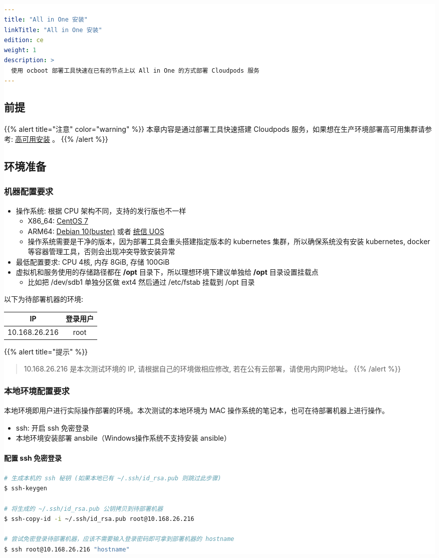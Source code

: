 ```yaml
---
title: "All in One 安装"
linkTitle: "All in One 安装"
edition: ce
weight: 1
description: >
  使用 ocboot 部署工具快速在已有的节点上以 All in One 的方式部署 Cloudpods 服务
---
```


## 前提

{{% alert title="注意" color="warning" %}}
本章内容是通过部署工具快速搭建 Cloudpods 服务，如果想在生产环境部署高可用集群请参考: [高可用安装](../ha/) 。
{{% /alert %}}

## 环境准备

### 机器配置要求

- 操作系统: 根据 CPU 架构不同，支持的发行版也不一样
    - X86_64: [CentOS 7](http://isoredirect.centos.org/centos/7/isos/x86_64/)
    - ARM64: [Debian 10(buster)](https://www.debian.org/releases/stable/arm64/) 或者 [统信 UOS](https://www.chinauos.com/) 
    - 操作系统需要是干净的版本，因为部署工具会重头搭建指定版本的 kubernetes 集群，所以确保系统没有安装 kubernetes, docker 等容器管理工具，否则会出现冲突导致安装异常
- 最低配置要求: CPU 4核, 内存 8GiB, 存储 100GiB
- 虚拟机和服务使用的存储路径都在 **/opt** 目录下，所以理想环境下建议单独给 **/opt** 目录设置挂载点
    - 比如把 /dev/sdb1 单独分区做 ext4 然后通过 /etc/fstab 挂载到 /opt 目录

以下为待部署机器的环境:

| IP   | 登录用户 |
|:----:|:--------:|
|10.168.26.216| root |

{{% alert title="提示" %}}
> 10.168.26.216 是本次测试环境的 IP, 请根据自己的环境做相应修改, 若在公有云部署，请使用内网IP地址。
{{% /alert %}}

### 本地环境配置要求

本地环境即用户进行实际操作部署的环境。本次测试的本地环境为 MAC 操作系统的笔记本，也可在待部署机器上进行操作。

- ssh: 开启 ssh 免密登录
- 本地环境安装部署 ansbile（Windows操作系统不支持安装 ansible）

#### 配置 ssh 免密登录

```bash
# 生成本机的 ssh 秘钥 (如果本地已有 ~/.ssh/id_rsa.pub 则跳过此步骤)
$ ssh-keygen

# 将生成的 ~/.ssh/id_rsa.pub 公钥拷贝到待部署机器
$ ssh-copy-id -i ~/.ssh/id_rsa.pub root@10.168.26.216

# 尝试免密登录待部署机器，应该不需要输入登录密码即可拿到部署机器的 hostname
$ ssh root@10.168.26.216 "hostname"
```
